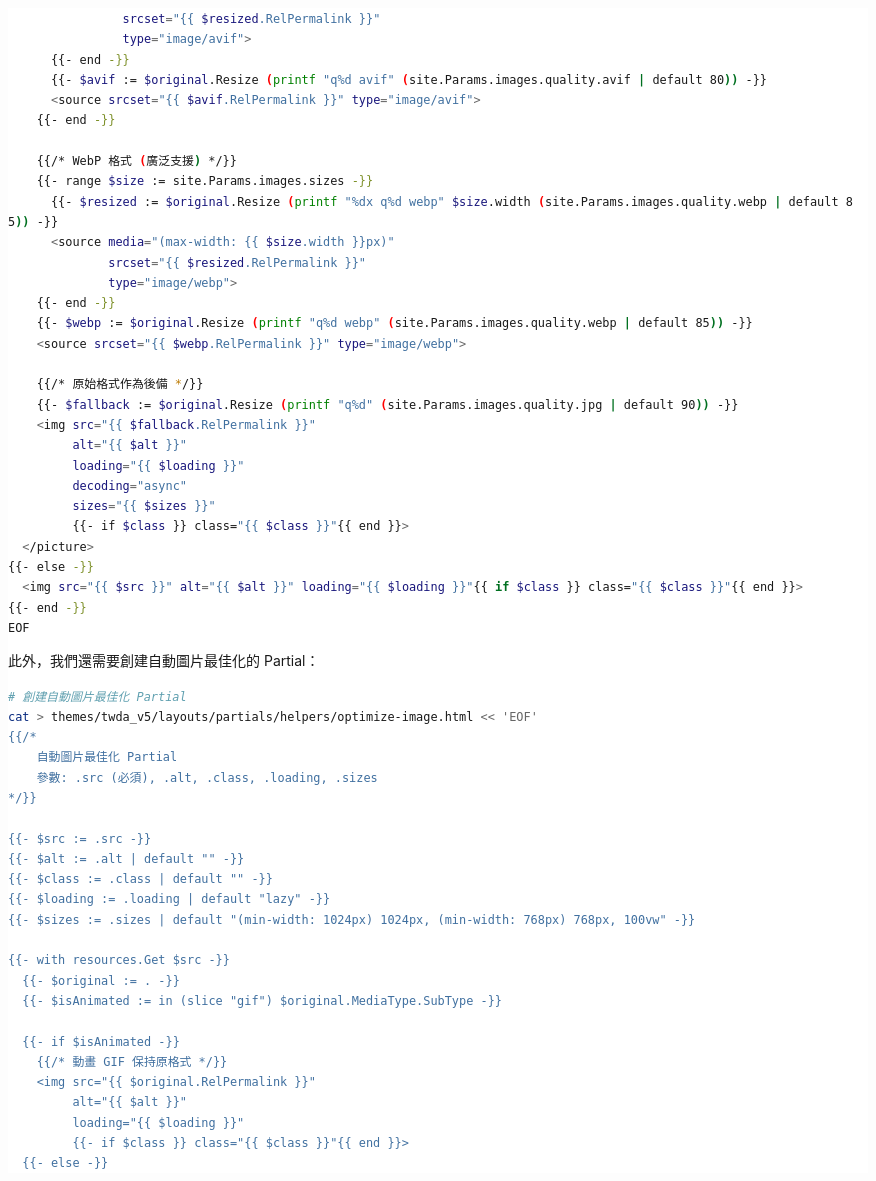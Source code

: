 ```bash
                srcset="{{ $resized.RelPermalink }}" 
                type="image/avif">
      {{- end -}}
      {{- $avif := $original.Resize (printf "q%d avif" (site.Params.images.quality.avif | default 80)) -}}
      <source srcset="{{ $avif.RelPermalink }}" type="image/avif">
    {{- end -}}
    
    {{/* WebP 格式 (廣泛支援) */}}
    {{- range $size := site.Params.images.sizes -}}
      {{- $resized := $original.Resize (printf "%dx q%d webp" $size.width (site.Params.images.quality.webp | default 85)) -}}
      <source media="(max-width: {{ $size.width }}px)" 
              srcset="{{ $resized.RelPermalink }}" 
              type="image/webp">
    {{- end -}}
    {{- $webp := $original.Resize (printf "q%d webp" (site.Params.images.quality.webp | default 85)) -}}
    <source srcset="{{ $webp.RelPermalink }}" type="image/webp">
    
    {{/* 原始格式作為後備 */}}
    {{- $fallback := $original.Resize (printf "q%d" (site.Params.images.quality.jpg | default 90)) -}}
    <img src="{{ $fallback.RelPermalink }}" 
         alt="{{ $alt }}" 
         loading="{{ $loading }}"
         decoding="async"
         sizes="{{ $sizes }}"
         {{- if $class }} class="{{ $class }}"{{ end }}>
  </picture>
{{- else -}}
  <img src="{{ $src }}" alt="{{ $alt }}" loading="{{ $loading }}"{{ if $class }} class="{{ $class }}"{{ end }}>
{{- end -}}
EOF
```

此外，我們還需要創建自動圖片最佳化的 Partial：

```bash
# 創建自動圖片最佳化 Partial
cat > themes/twda_v5/layouts/partials/helpers/optimize-image.html << 'EOF'
{{/* 
    自動圖片最佳化 Partial
    參數: .src (必須), .alt, .class, .loading, .sizes
*/}}

{{- $src := .src -}}
{{- $alt := .alt | default "" -}}
{{- $class := .class | default "" -}}
{{- $loading := .loading | default "lazy" -}}
{{- $sizes := .sizes | default "(min-width: 1024px) 1024px, (min-width: 768px) 768px, 100vw" -}}

{{- with resources.Get $src -}}
  {{- $original := . -}}
  {{- $isAnimated := in (slice "gif") $original.MediaType.SubType -}}
  
  {{- if $isAnimated -}}
    {{/* 動畫 GIF 保持原格式 */}}
    <img src="{{ $original.RelPermalink }}" 
         alt="{{ $alt }}" 
         loading="{{ $loading }}"
         {{- if $class }} class="{{ $class }}"{{ end }}>
  {{- else -}}
```